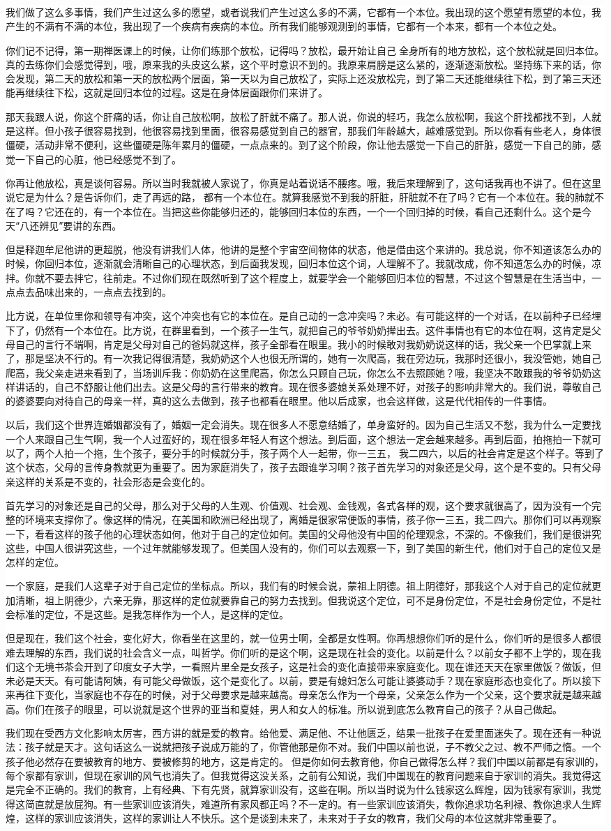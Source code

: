 我们做了这么多事情，我们产生过这么多的愿望，或者说我们产生过这么多的不满，它都有一个本位。我出现的这个愿望有愿望的本位，我产生的不满有不满的本位，我出现了一个疾病有疾病的本位。所有我们能够观测到的事情，它都有一个本来，都有一个本位之处。

你们记不记得，第一期禅医课上的时候，让你们练那个放松，记得吗？放松，最开始让自己 全身所有的地方放松，这个放松就是回归本位。真的去练你们会感觉得到，哦，原来我的头皮这么紧，这个平时意识不到的。我原来肩膀是这么紧的，逐渐逐渐放松。坚持练下来的话，你会发现，第二天的放松和第一天的放松两个层面，第一天以为自己放松了，实际上还没放松完，到了第二天还能继续往下松，到了第三天还能再继续往下松，这就是回归本位的过程。这是在身体层面跟你们来讲了。

那天我跟人说，你这个肝痛的话，你让自己放松啊，放松了肝就不痛了。那人说，你说的轻巧，我怎么放松啊，我这个肝找都找不到，人就是这样。但小孩子很容易找到，他很容易找到里面，很容易感觉到自己的器官，那我们年龄越大，越难感觉到。所以你看有些老人，身体很僵硬，活动非常不便利，这些僵硬是陈年累月的僵硬，一点点来的。到了这个阶段，你让他去感觉一下自己的肝脏，感觉一下自己的肺，感觉一下自己的心脏，他已经感觉不到了。

你再让他放松，真是谈何容易。所以当时我就被人家说了，你真是站着说话不腰疼。哦，我后来理解到了，这句话我再也不讲了。但在这里说它是为什么？是告诉你们，走了再远的路， 都有一个本位在。就算我感觉不到我的肝脏，肝脏就不在了吗？它有一个本位在。我的肺就不在了吗？它还在的，有一个本位在。当把这些你能够归还的，能够回归本位的东西，一个一个回归掉的时候，看自己还剩什么。这个是今天“八还辨见”要讲的东西。

但是释迦牟尼他讲的更超脱，他没有讲我们人体，他讲的是整个宇宙空间物体的状态，他是借由这个来讲的。我总说，你不知道该怎么办的时候，你回归本位，逐渐就会清晰自己的心理状态，到后面我发现，回归本位这个词，人理解不了。我就改成，你不知道怎么办的时候，凉拌。你就不要去拌它，往前走。不过你们现在既然听到了这个程度上，就要学会一个能够回归本位的智慧，不过这个智慧是在生活当中，一点点去品味出来的，一点点去找到的。

比方说，在单位里你和领导有冲突，这个冲突也有它的本位在。是自己动的一念冲突吗？未必。有可能这样的一个对话，在以前种子已经埋下了，仍然有一个本位在。比方说，在群里看到，一个孩子一生气，就把自己的爷爷奶奶撵出去。这件事情也有它的本位在啊，这肯定是父母自己的言行不端啊，肯定是父母对自己的爸妈就这样，孩子全部看在眼里。我小的时候敢对我奶奶说这样的话，我父亲一个巴掌就上来了，那是坚决不行的。有一次我记得很清楚，我奶奶这个人也很无所谓的，她有一次爬高，我在旁边玩，我那时还很小，我没管她，她自己爬高，我父亲走进来看到了，当场训斥我：你奶奶在这里爬高，你怎么只顾自己玩，你怎么不去照顾她？哦，我坚决不敢跟我的爷爷奶奶这样讲话的，自己不舒服让他们出去。这是父母的言行带来的教育。现在很多婆媳关系处理不好，对孩子的影响非常大的。我们说，尊敬自己的婆婆要向对待自己的母亲一样，真的这么去做到，孩子也都看在眼里。他以后成家，也会这样做，这是代代相传的一件事情。

以后，我们这个世界连婚姻都没有了，婚姻一定会消失。现在很多人不愿意结婚了，单身蛮好的。因为自己生活又不愁，我为什么一定要找一个人来跟自己生气啊，我一个人过蛮好的，现在很多年轻人有这个想法。到后面，这个想法一定会越来越多。再到后面，拍拖拍一下就可以了，两个人拍一个拖，生个孩子，要分手的时候就分手，孩子两个人一起带，你一三五， 我二四六，以后的社会肯定是这个样子。等到了这个状态，父母的言传身教就更为重要了。因为家庭消失了，孩子去跟谁学习啊？孩子首先学习的对象还是父母，这个是不变的。只有父母亲这样的关系是不变的，社会形态是会变化的。

首先学习的对象还是自己的父母，那么对于父母的人生观、价值观、社会观、金钱观，各式各样的观，这个要求就很高了，因为没有一个完整的环境来支撑你了。像这样的情况，在美国和欧洲已经出现了，离婚是很家常便饭的事情，孩子你一三五，我二四六。那你们可以再观察一下，看看这样的孩子他的心理状态如何，他对于自己的定位如何。美国的父母他没有中国的伦理观念，不深的。不像我们，我们是很讲究这些，中国人很讲究这些，一个过年就能够发现了。但美国人没有的，你们可以去观察一下，到了美国的新生代，他们对于自己的定位又是怎样的定位。

一个家庭，是我们人这辈子对于自己定位的坐标点。所以，我们有的时候会说，蒙祖上阴德。祖上阴德好，那我这个人对于自己的定位就更加清晰，祖上阴德少，六亲无靠，那这样的定位就要靠自己的努力去找到。但我说这个定位，可不是身份定位，不是社会身份定位，不是社会标准的定位，不是这些。是我怎样作为一个人，是这样的定位。

但是现在，我们这个社会，变化好大，你看坐在这里的，就一位男士啊，全都是女性啊。你再想想你们听的是什么，你们听的是很多人都很难去理解的东西，我们说的社会含义一点，叫哲学。你们听的是这个啊，这是现在社会的变化。以前是什么？以前女子都不上学的，现在我们这个无境书茶会开到了印度女子大学，一看照片里全是女孩子，这是社会的变化直接带来家庭变化。现在谁还天天在家里做饭？做饭，但未必是天天。有可能请阿姨，有可能父母做饭，这个是变化了。以前，要是有媳妇怎么可能让婆婆动手？现在家庭形态也变化了。所以接下来再往下变化，当家庭也不存在的时候，对于父母要求是越来越高。母亲怎么作为一个母亲，父亲怎么作为一个父亲，这个要求就是越来越高。你们在孩子的眼里，可以说就是这个世界的亚当和夏娃，男人和女人的标准。所以说到底怎么教育自己的孩子？从自己做起。

我们现在受西方文化影响太厉害，西方讲的就是爱的教育。给他爱、满足他、不让他匮乏，结果一批孩子在爱里面迷失了。现在还有一种说法：孩子就是天才。这句话这么一说就把孩子说成万能的了，你管他那是你不对。我们中国以前也说，子不教父之过、教不严师之惰。一个孩子他必然存在要被教育的地方、要被修剪的地方，这是肯定的。 但是你如何去教育他，你自己做得怎么样？我们中国以前都是有家训的，每个家都有家训，但现在家训的风气也消失了。但我觉得这没关系，之前有公知说，我们中国现在的教育问题来自于家训的消失。我觉得这是完全不正确的。我们的教育，上有经典、下有先贤，就算家训没有，这些在啊。所以当时说为什么钱家这么辉煌，因为钱家有家训，我觉得这简直就是放屁狗。有一些家训应该消失，难道所有家风都正吗？不一定的。有一些家训应该消失，教你追求功名利禄、教你追求人生辉煌，这样的家训应该消失，这样的家训让人不快乐。这个是谈到未来了，未来对于子女的教育，我们父母的本位这就非常重要了。


